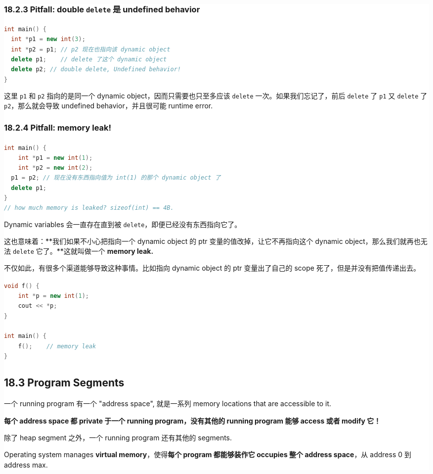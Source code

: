 ### 18.2.3 Pitfall: double `delete` 是 undefined behavior

```c++
int main() {
  int *p1 = new int(3);
  int *p2 = p1;	// p2 现在也指向该 dynamic object
  delete p1;	// delete 了这个 dynamic object
  delete p2; // double delete, Undefined behavior!
}
```

这里 `p1` 和 `p2` 指向的是同一个 dynamic object，因而只需要也只至多应该 `delete` 一次。如果我们忘记了，前后 `delete` 了 `p1` 又 `delete` 了 `p2`，那么就会导致 undefined behavior，并且很可能 runtime error.

### 18.2.4 Pitfall: memory leak!

```c++
int main() {
	int *p1 = new int(1);
	int *p2 = new int(2);
  p1 = p2; // 现在没有东西指向值为 int(1) 的那个 dynamic object 了
  delete p1;
}
// how much memory is leaked? sizeof(int) == 4B.
```

Dynamic variables 会一直存在直到被 `delete`，即便已经没有东西指向它了。

这也意味着：**我们如果不小心把指向一个 dynamic object 的 ptr 变量的值改掉，让它不再指向这个 dynamic object，那么我们就再也无法 `delete` 它了。**这就叫做一个 **memory leak.**

不仅如此，有很多个渠道能够导致这种事情。比如指向 dynamic object 的 ptr 变量出了自己的 scope 死了，但是并没有把值传递出去。

```c++
void f() {
	int *p = new int(1);
	cout << *p;
}

int main() {
	f();	// memory leak
}
```

## 18.3 Program Segments

一个 running program 有一个 "address space", 就是一系列 memory locations that are accessible to it.

**每个 address space 都 private 于一个 running program，没有其他的 running program 能够 access 或者 modify 它！**

除了 heap segment 之外，一个 running program 还有其他的 segments.

Operating system manages **virtual memory**，使得**每个 program 都能够装作它 occupies 整个 address space**，从 address 0 到 address max.
